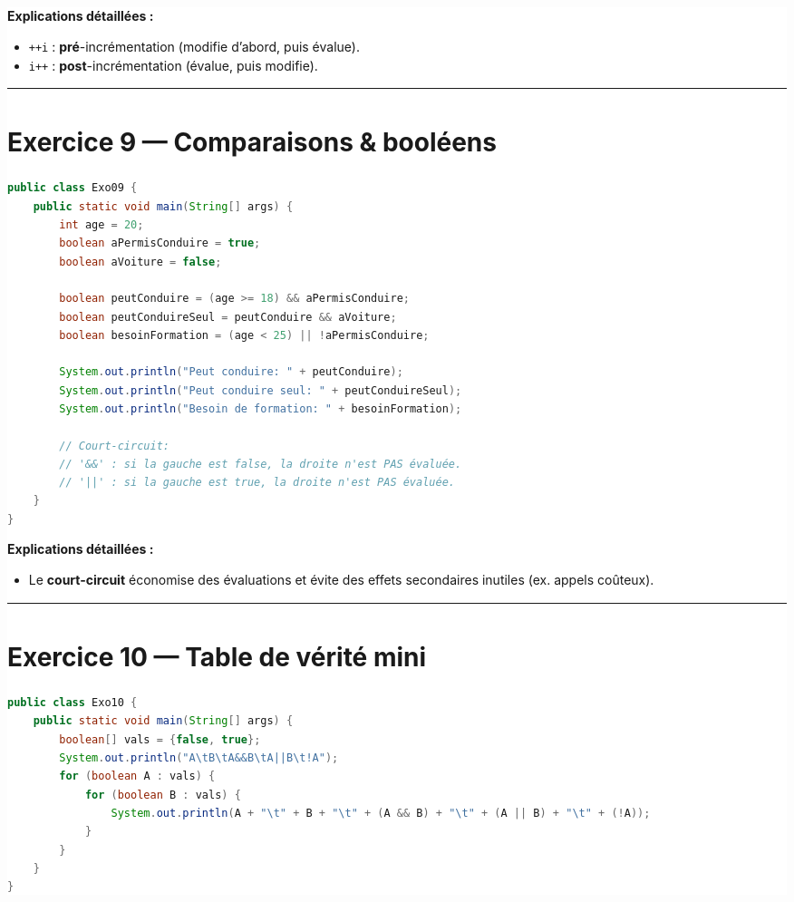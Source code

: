 **Explications détaillées :**

* `++i` : **pré**-incrémentation (modifie d’abord, puis évalue).
* `i++` : **post**-incrémentation (évalue, puis modifie).

---

# Exercice 9 — Comparaisons & booléens

```java
public class Exo09 {
    public static void main(String[] args) {
        int age = 20;
        boolean aPermisConduire = true;
        boolean aVoiture = false;

        boolean peutConduire = (age >= 18) && aPermisConduire;
        boolean peutConduireSeul = peutConduire && aVoiture;
        boolean besoinFormation = (age < 25) || !aPermisConduire;

        System.out.println("Peut conduire: " + peutConduire);
        System.out.println("Peut conduire seul: " + peutConduireSeul);
        System.out.println("Besoin de formation: " + besoinFormation);

        // Court-circuit:
        // '&&' : si la gauche est false, la droite n'est PAS évaluée.
        // '||' : si la gauche est true, la droite n'est PAS évaluée.
    }
}
```

**Explications détaillées :**

* Le **court-circuit** économise des évaluations et évite des effets secondaires inutiles (ex. appels coûteux).

---

# Exercice 10 — Table de vérité mini

```java
public class Exo10 {
    public static void main(String[] args) {
        boolean[] vals = {false, true};
        System.out.println("A\tB\tA&&B\tA||B\t!A");
        for (boolean A : vals) {
            for (boolean B : vals) {
                System.out.println(A + "\t" + B + "\t" + (A && B) + "\t" + (A || B) + "\t" + (!A));
            }
        }
    }
}
```
